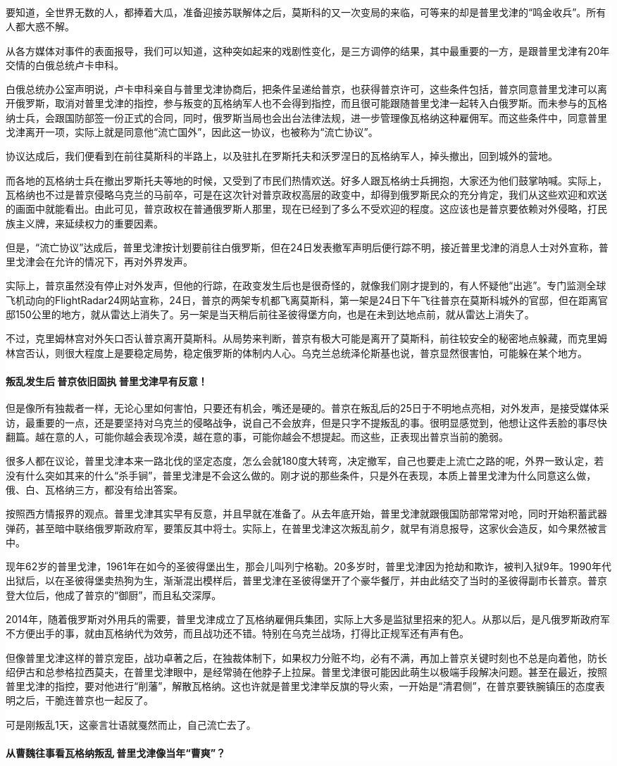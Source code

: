  </p>
 <p>
  要知道，全世界无数的人，都捧着大瓜，准备迎接苏联解体之后，莫斯科的又一次变局的来临，可等来的却是普⾥戈津的“鸣金收兵”。所有人都大惑不解。
 </p>
 <p>
  从各方媒体对事件的表面报导，我们可以知道，这种突如起来的戏剧性变化，是三方调停的结果，其中最重要的一方，是跟普⾥戈津有20年交情的白俄总统卢卡申科。
 </p>
 <p>
  白俄总统办公室声明说，卢卡申科亲自与普⾥戈津协商后，把条件呈递给普京，也获得普京许可，这些条件包括，普京同意普⾥戈津可以离开俄罗斯，取消对普⾥戈津的指控，参与叛变的瓦格纳军人也不会得到指控，而且很可能跟随普⾥戈津一起转入白俄罗斯。而未参与的瓦格纳士兵，会跟国防部签一份正式的合同，同时，俄罗斯当局也会出台法律法规，进一步管理像瓦格纳这种雇佣军。而这些条件中，同意普⾥戈津离开一项，实际上就是同意他“流亡国外”，因此这一协议，也被称为“流亡协议”。
 </p>
 <p>
  协议达成后，我们便看到在前往莫斯科的半路上，以及驻扎在罗斯托夫和沃罗涅日的瓦格纳军人，掉头撤出，回到城外的营地。
 </p>
 <p>
  而各地的瓦格纳士兵在撤出罗斯托夫等地的时候，又受到了市民们热情欢送。好多人跟瓦格纳士兵拥抱，大家还为他们鼓掌呐喊。实际上，瓦格纳也不过是普京侵略乌克兰的马前卒，可是在这次针对普京政权高层的政变中，却得到俄罗斯民众的充分肯定，我们从这些欢迎和欢送的画面中就能看出。由此可见，普京政权在普通俄罗斯人那里，现在已经到了多么不受欢迎的程度。这应该也是普京要依赖对外侵略，打民族主义牌，来延续权力的重要因素。
 </p>
 <p>
  但是，“流亡协议”达成后，普⾥戈津按计划要前往白俄罗斯，但在24日发表撤军声明后便行踪不明，接近普⾥戈津的消息人士对外宣称，普⾥戈津会在允许的情况下，再对外界发声。
 </p>
 <p>
  实际上，普京虽然没有停止对外发声，但他的行踪，在政变发生后也是很奇怪的，就像我们刚才提到的，有人怀疑他“出逃”。专门监测全球飞机动向的FlightRadar24网站宣称，24日，普京的两架专机都飞离莫斯科，第一架是24日下午飞往普京在莫斯科城外的官邸，但在距离官邸150公里的地方，就从雷达上消失了。另一架是当天稍后前往圣彼得堡方向，也是在未到达地点前，就从雷达上消失了。
 </p>
 <p>
  不过，克里姆林宫对外矢口否认普京离开莫斯科。从局势来判断，普京有极大可能是离开了莫斯科，前往较安全的秘密地点躲藏，而克里姆林宫否认，则很大程度上是要稳定局势，稳定俄罗斯的体制内人心。乌克兰总统泽伦斯基也说，普京显然很害怕，可能躲在某个地方。
 </p>
 <h4>
  叛乱发生后 普京依旧固执 普⾥戈津早有反意！
 </h4>
 <p>
  但是像所有独裁者一样，无论心里如何害怕，只要还有机会，嘴还是硬的。普京在叛乱后的25日于不明地点亮相，对外发声，是接受媒体采访，最重要的一点，还是要坚持对乌克兰的侵略战争，说自己不会放弃，但是只字不提叛乱的事。很明显感觉到，他想让这件丢脸的事尽快翻篇。越在意的人，可能你越会表现冷漠，越在意的事，可能你越会不想提起。而这些，正表现出普京当前的脆弱。
 </p>
 <p>
  很多人都在议论，普⾥戈津本来一路北伐的坚定态度，怎么会就180度大转弯，决定撤军，自己也要走上流亡之路的呢，外界一致认定，若没有什么突如其来的什么“杀手锏”，普⾥戈津是不会这么做的。刚才说的那些条件，只是外在表现，本质上普⾥戈津为什么同意这么做，俄、白、瓦格纳三方，都没有给出答案。
 </p>
 <p>
  按照西方情报界的观点。普⾥戈津其实早有反意，并且早就在准备了。从去年底开始，普⾥戈津就跟俄国防部常常对呛，同时开始积蓄武器弹药，甚至暗中联络俄罗斯政府军，要策反其中将士。实际上，在普⾥戈津这次叛乱前夕，就早有消息报导，这家伙会造反，如今果然被言中。
 </p>
 <p>
  现年62岁的普⾥戈津，1961年在如今的圣彼得堡出生，那会儿叫列宁格勒。20多岁时，普⾥戈津因为抢劫和欺诈，被判入狱9年。1990年代出狱后，以在圣彼得堡卖热狗为生，渐渐混出模样后，普⾥戈津在圣彼得堡开了个豪华餐厅，并由此结交了当时的圣彼得副市长普京。普京登大位后，他成了普京的“御厨”，而且私交深厚。
 </p>
 <p>
  2014年，随着俄罗斯对外用兵的需要，普⾥戈津成立了瓦格纳雇佣兵集团，实际上大多是监狱里招来的犯人。从那以后，是凡俄罗斯政府军不方便出手的事，就由瓦格纳代为效劳，而且战功还不错。特别在乌克兰战场，打得比正规军还有声有色。
 </p>
 <p>
  但像普⾥戈津这样的普京宠臣，战功卓著之后，在独裁体制下，如果权力分赃不均，必有不满，再加上普京关键时刻也不总是向着他，防长绍伊古和总参格拉西莫夫，在普⾥戈津眼中，是经常骑在他脖子上拉屎。普⾥戈津很可能因此萌生以极端手段解决问题。甚至在最近，按照普⾥戈津的指控，要对他进行“削藩”，解散瓦格纳。这也许就是普⾥戈津举反旗的导火索，一开始是“清君侧”，在普京要铁腕镇压的态度表明之后，干脆连普京也一起反了。
 </p>
 <p>
  可是刚叛乱1天，这豪言壮语就戛然而止，自己流亡去了。
 </p>
 <h4>
  从曹魏往事看瓦格纳叛乱 普⾥戈津像当年“曹爽”？
 </h4>